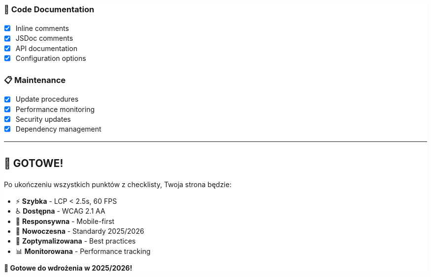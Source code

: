 ### 🔧 **Code Documentation**
- [x] Inline comments
- [x] JSDoc comments
- [x] API documentation
- [x] Configuration options

### 📋 **Maintenance**
- [x] Update procedures
- [x] Performance monitoring
- [x] Security updates
- [x] Dependency management

---

## 🎉 **GOTOWE!**

Po ukończeniu wszystkich punktów z checklisty, Twoja strona będzie:

- ⚡ **Szybka** - LCP < 2.5s, 60 FPS
- ♿ **Dostępna** - WCAG 2.1 AA
- 📱 **Responsywna** - Mobile-first
- 🎨 **Nowoczesna** - Standardy 2025/2026
- 🔧 **Zoptymalizowana** - Best practices
- 📊 **Monitorowana** - Performance tracking

**🚀 Gotowe do wdrożenia w 2025/2026!**
